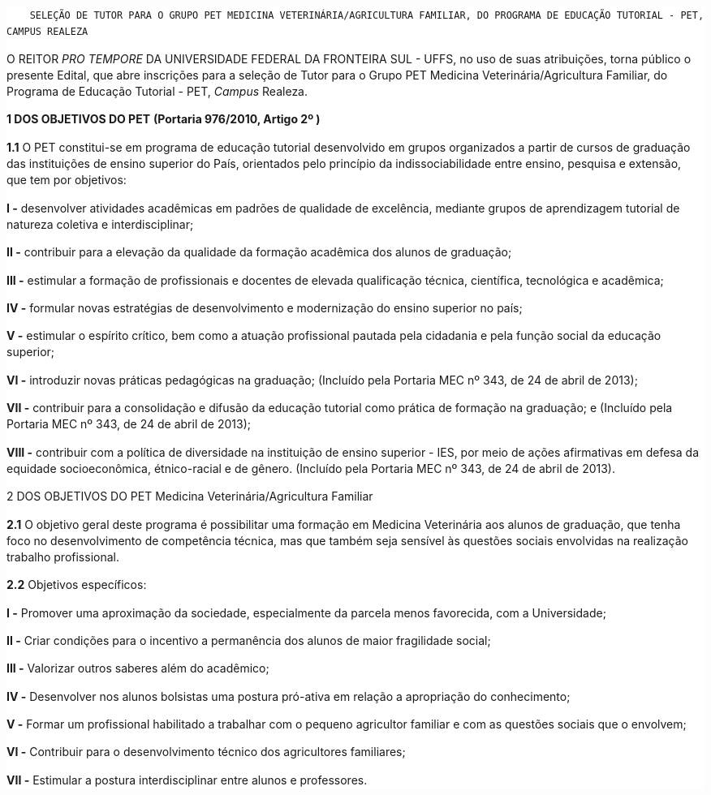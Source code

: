         SELEÇÃO DE TUTOR PARA O GRUPO PET MEDICINA VETERINÁRIA/AGRICULTURA FAMILIAR, DO PROGRAMA DE EDUCAÇÃO TUTORIAL - PET, CAMPUS REALEZA  

O REITOR *PRO TEMPORE* DA UNIVERSIDADE FEDERAL DA FRONTEIRA SUL - UFFS, no uso de suas atribuições, torna público o presente Edital, que abre inscrições para a seleção de Tutor para o Grupo PET Medicina Veterinária/Agricultura Familiar, do Programa de Educação Tutorial - PET, *Campus* Realeza.

 **1 DOS OBJETIVOS DO PET** **(Portaria 976/2010, Artigo 2º )**

 **1.1** O PET constitui-se em programa de educação tutorial desenvolvido em grupos organizados a partir de cursos de graduação das instituições de ensino superior do País, orientados pelo princípio da indissociabilidade entre ensino, pesquisa e extensão, que tem por objetivos:

 **I -** desenvolver atividades acadêmicas em padrões de qualidade de excelência, mediante grupos de aprendizagem tutorial de natureza coletiva e interdisciplinar;

 **II -** contribuir para a elevação da qualidade da formação acadêmica dos alunos de graduação;

 **III -** estimular a formação de profissionais e docentes de elevada qualificação técnica, científica, tecnológica e acadêmica;

 **IV -** formular novas estratégias de desenvolvimento e modernização do ensino superior no país;

 **V -** estimular o espírito crítico, bem como a atuação profissional pautada pela cidadania e pela função social da educação superior;

 **VI -** introduzir novas práticas pedagógicas na graduação; (Incluído pela Portaria MEC nº 343, de 24 de abril de 2013);

 **VII -** contribuir para a consolidação e difusão da educação tutorial como prática de formação na graduação; e (Incluído pela Portaria MEC nº 343, de 24 de abril de 2013);

 **VIII -** contribuir com a política de diversidade na instituição de ensino superior - IES, por meio de ações afirmativas em defesa da equidade socioeconômica, étnico-racial e de gênero. (Incluído pela Portaria MEC nº 343, de 24 de abril de 2013).

 2 DOS OBJETIVOS DO PET Medicina Veterinária/Agricultura Familiar

 **2.1** O objetivo geral deste programa é possibilitar uma formação em Medicina Veterinária aos alunos de graduação, que tenha foco no desenvolvimento de competência técnica, mas que também seja sensível às questões sociais envolvidas na realização trabalho profissional.

 **2.2** Objetivos específicos:

 **I -** Promover uma aproximação da sociedade, especialmente da parcela menos favorecida, com a Universidade;

 **II -** Criar condições para o incentivo a permanência dos alunos de maior fragilidade social;

 **III -** Valorizar outros saberes além do acadêmico;

 **IV -** Desenvolver nos alunos bolsistas uma postura pró-ativa em relação a apropriação do conhecimento;

 **V -** Formar um profissional habilitado a trabalhar com o pequeno agricultor familiar e com as questões sociais que o envolvem;

 **VI -** Contribuir para o desenvolvimento técnico dos agricultores familiares;

 **VII -** Estimular a postura interdisciplinar entre alunos e professores.

